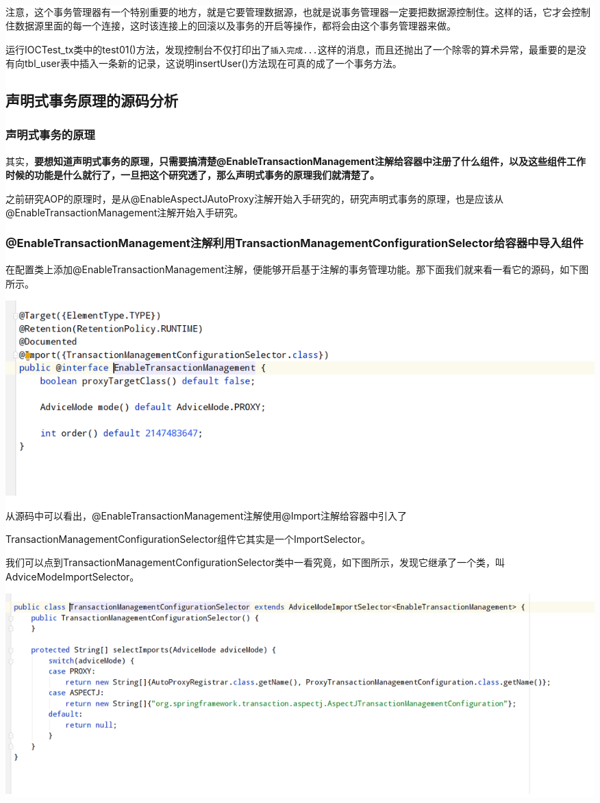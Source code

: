 注意，这个事务管理器有一个特别重要的地方，就是它要管理数据源，也就是说事务管理器一定要把数据源控制住。这样的话，它才会控制住数据源里面的每一个连接，这时该连接上的回滚以及事务的开启等操作，都将会由这个事务管理器来做。

运行IOCTest_tx类中的test01()方法，发现控制台不仅打印出了`插入完成...`这样的消息，而且还抛出了一个除零的算术异常，最重要的是没有向tbl_user表中插入一条新的记录，这说明insertUser()方法现在可真的成了一个事务方法。

## 声明式事务原理的源码分析

### 声明式事务的原理

其实，**要想知道声明式事务的原理，只需要搞清楚@EnableTransactionManagement注解给容器中注册了什么组件，以及这些组件工作时候的功能是什么就行了，一旦把这个研究透了，那么声明式事务的原理我们就清楚了。**

之前研究AOP的原理时，是从@EnableAspectJAutoProxy注解开始入手研究的，研究声明式事务的原理，也是应该从@EnableTransactionManagement注解开始入手研究。

### @EnableTransactionManagement注解利用TransactionManagementConfigurationSelector给容器中导入组件

在配置类上添加@EnableTransactionManagement注解，便能够开启基于注解的事务管理功能。那下面我们就来看一看它的源码，如下图所示。

![image-20210926203004417](images\image-20210926203004417.png)

从源码中可以看出，@EnableTransactionManagement注解使用@Import注解给容器中引入了

TransactionManagementConfigurationSelector组件它其实是一个ImportSelector。

我们可以点到TransactionManagementConfigurationSelector类中一看究竟，如下图所示，发现它继承了一个类，叫AdviceModeImportSelector。

![image-20210926203112065](images\image-20210926203112065.png)
